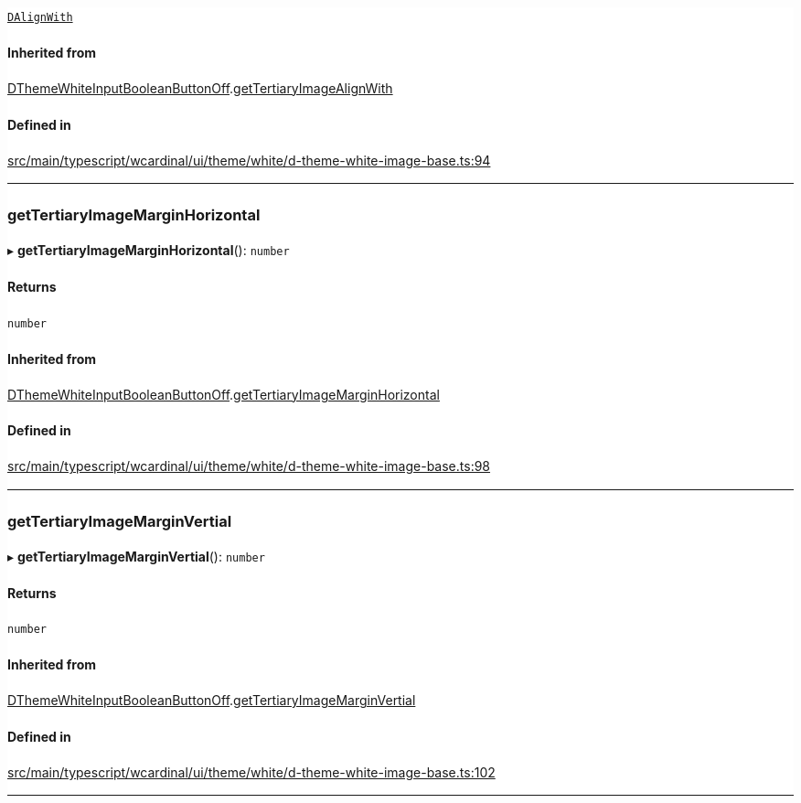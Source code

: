 [`DAlignWith`](../index.md#dalignwith)

#### Inherited from

[DThemeWhiteInputBooleanButtonOff](DThemeWhiteInputBooleanButtonOff.md).[getTertiaryImageAlignWith](DThemeWhiteInputBooleanButtonOff.md#gettertiaryimagealignwith)

#### Defined in

[src/main/typescript/wcardinal/ui/theme/white/d-theme-white-image-base.ts:94](https://github.com/winter-cardinal/winter-cardinal-ui/blob/v0.457.0/src/main/typescript/wcardinal/ui/theme/white/d-theme-white-image-base.ts#L94)

___

### getTertiaryImageMarginHorizontal

▸ **getTertiaryImageMarginHorizontal**(): `number`

#### Returns

`number`

#### Inherited from

[DThemeWhiteInputBooleanButtonOff](DThemeWhiteInputBooleanButtonOff.md).[getTertiaryImageMarginHorizontal](DThemeWhiteInputBooleanButtonOff.md#gettertiaryimagemarginhorizontal)

#### Defined in

[src/main/typescript/wcardinal/ui/theme/white/d-theme-white-image-base.ts:98](https://github.com/winter-cardinal/winter-cardinal-ui/blob/v0.457.0/src/main/typescript/wcardinal/ui/theme/white/d-theme-white-image-base.ts#L98)

___

### getTertiaryImageMarginVertial

▸ **getTertiaryImageMarginVertial**(): `number`

#### Returns

`number`

#### Inherited from

[DThemeWhiteInputBooleanButtonOff](DThemeWhiteInputBooleanButtonOff.md).[getTertiaryImageMarginVertial](DThemeWhiteInputBooleanButtonOff.md#gettertiaryimagemarginvertial)

#### Defined in

[src/main/typescript/wcardinal/ui/theme/white/d-theme-white-image-base.ts:102](https://github.com/winter-cardinal/winter-cardinal-ui/blob/v0.457.0/src/main/typescript/wcardinal/ui/theme/white/d-theme-white-image-base.ts#L102)

___
